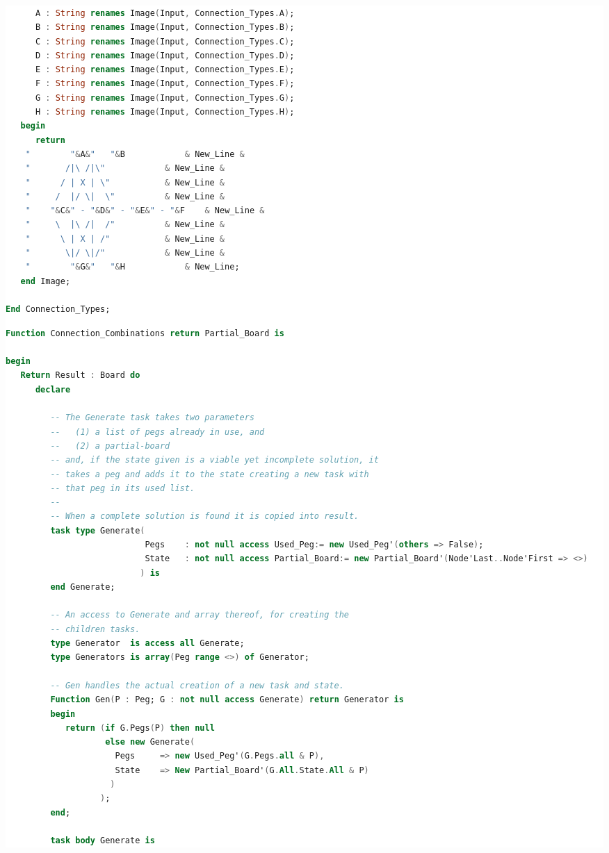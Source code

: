 ```Ada
      A : String renames Image(Input, Connection_Types.A);
      B : String renames Image(Input, Connection_Types.B);
      C : String renames Image(Input, Connection_Types.C);
      D : String renames Image(Input, Connection_Types.D);
      E : String renames Image(Input, Connection_Types.E);
      F : String renames Image(Input, Connection_Types.F);
      G : String renames Image(Input, Connection_Types.G);
      H : String renames Image(Input, Connection_Types.H);
   begin
      return
	"        "&A&"   "&B			& New_Line &
	"       /|\ /|\"			& New_Line &
	"      / | X | \"			& New_Line &
	"     /  |/ \|  \"			& New_Line &
	"    "&C&" - "&D&" - "&E&" - "&F	& New_Line &
	"     \  |\ /|  /"			& New_Line &
	"      \ | X | /"			& New_Line &
	"       \|/ \|/"			& New_Line &
	"        "&G&"   "&H			& New_Line;
   end Image;

End Connection_Types;
```


```Ada
Function Connection_Combinations return Partial_Board is

begin
   Return Result : Board do
      declare
         
         -- The Generate task takes two parameters
         --   (1) a list of pegs already in use, and
         --   (2) a partial-board
         -- and, if the state given is a viable yet incomplete solution, it
         -- takes a peg and adds it to the state creating a new task with
         -- that peg in its used list.
         --
         -- When a complete solution is found it is copied into result.
         task type Generate(
                            Pegs	: not null access Used_Peg:= new Used_Peg'(others => False);
                            State	: not null access Partial_Board:= new Partial_Board'(Node'Last..Node'First => <>)
                           ) is
         end Generate;

         -- An access to Generate and array thereof, for creating the
         -- children tasks.
         type Generator  is access all Generate;
         type Generators is array(Peg range <>) of Generator;
         
         -- Gen handles the actual creation of a new task and state.
         Function Gen(P : Peg; G : not null access Generate) return Generator is
         begin
            return (if G.Pegs(P) then null
                    else new Generate(
                      Pegs     => new Used_Peg'(G.Pegs.all & P),
                      State    => New Partial_Board'(G.All.State.All & P)
                     )
                   );
         end;

         task body Generate is
```